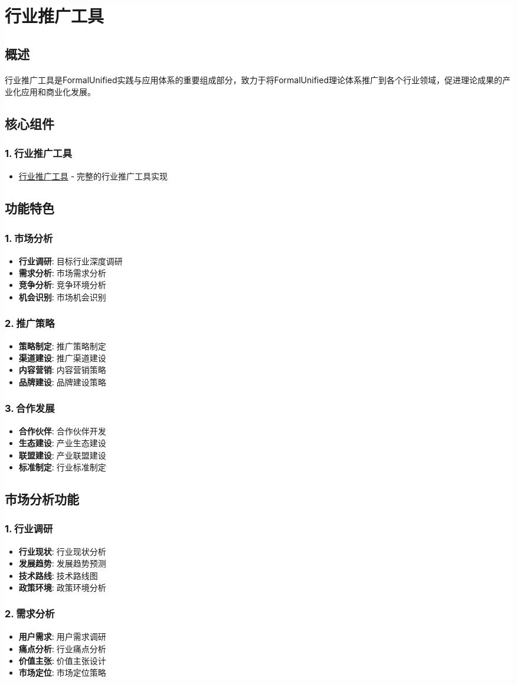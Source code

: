 # 行业推广工具

## 概述

行业推广工具是FormalUnified实践与应用体系的重要组成部分，致力于将FormalUnified理论体系推广到各个行业领域，促进理论成果的产业化应用和商业化发展。

## 核心组件

### 1. 行业推广工具

- [行业推广工具](industry_promotion.py) - 完整的行业推广工具实现

## 功能特色

### 1. 市场分析

- **行业调研**: 目标行业深度调研
- **需求分析**: 市场需求分析
- **竞争分析**: 竞争环境分析
- **机会识别**: 市场机会识别

### 2. 推广策略

- **策略制定**: 推广策略制定
- **渠道建设**: 推广渠道建设
- **内容营销**: 内容营销策略
- **品牌建设**: 品牌建设策略

### 3. 合作发展

- **合作伙伴**: 合作伙伴开发
- **生态建设**: 产业生态建设
- **联盟建设**: 产业联盟建设
- **标准制定**: 行业标准制定

## 市场分析功能

### 1. 行业调研

- **行业现状**: 行业现状分析
- **发展趋势**: 发展趋势预测
- **技术路线**: 技术路线图
- **政策环境**: 政策环境分析

### 2. 需求分析

- **用户需求**: 用户需求调研
- **痛点分析**: 行业痛点分析
- **价值主张**: 价值主张设计
- **市场定位**: 市场定位策略
